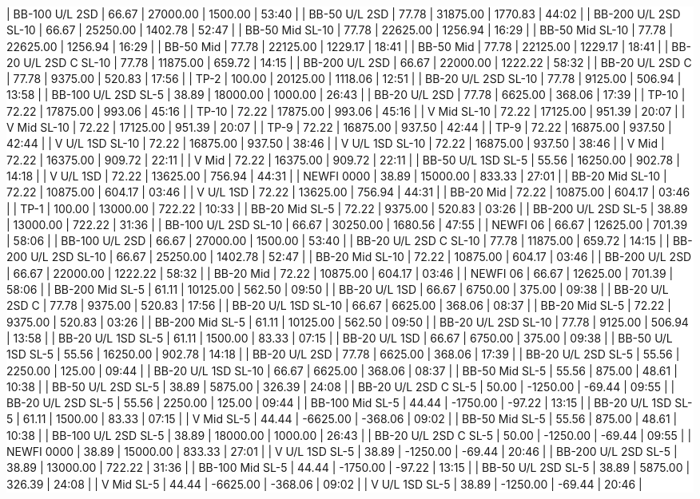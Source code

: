 | BB-100 U/L 2SD | 66.67 | 27000.00 | 1500.00 | 53:40 |     | BB-50 U/L 2SD | 77.78 | 31875.00 | 1770.83 | 44:02 |
| BB-200 U/L 2SD SL-10 | 66.67 | 25250.00 | 1402.78 | 52:47 |     | BB-50 Mid SL-10 | 77.78 | 22625.00 | 1256.94 | 16:29 |
| BB-50 Mid SL-10 | 77.78 | 22625.00 | 1256.94 | 16:29 |     | BB-50 Mid | 77.78 | 22125.00 | 1229.17 | 18:41 |
| BB-50 Mid | 77.78 | 22125.00 | 1229.17 | 18:41 |     | BB-20 U/L 2SD C SL-10 | 77.78 | 11875.00 | 659.72 | 14:15 |
| BB-200 U/L 2SD | 66.67 | 22000.00 | 1222.22 | 58:32 |     | BB-20 U/L 2SD C | 77.78 | 9375.00 | 520.83 | 17:56 |
| TP-2 | 100.00 | 20125.00 | 1118.06 | 12:51 |     | BB-20 U/L 2SD SL-10 | 77.78 | 9125.00 | 506.94 | 13:58 |
| BB-100 U/L 2SD SL-5 | 38.89 | 18000.00 | 1000.00 | 26:43 |     | BB-20 U/L 2SD | 77.78 | 6625.00 | 368.06 | 17:39 |
| TP-10 | 72.22 | 17875.00 | 993.06 | 45:16 |     | TP-10 | 72.22 | 17875.00 | 993.06 | 45:16 |
| V Mid SL-10 | 72.22 | 17125.00 | 951.39 | 20:07 |     | V Mid SL-10 | 72.22 | 17125.00 | 951.39 | 20:07 |
| TP-9 | 72.22 | 16875.00 | 937.50 | 42:44 |     | TP-9 | 72.22 | 16875.00 | 937.50 | 42:44 |
| V U/L 1SD SL-10 | 72.22 | 16875.00 | 937.50 | 38:46 |     | V U/L 1SD SL-10 | 72.22 | 16875.00 | 937.50 | 38:46 |
| V Mid | 72.22 | 16375.00 | 909.72 | 22:11 |     | V Mid | 72.22 | 16375.00 | 909.72 | 22:11 |
| BB-50 U/L 1SD SL-5 | 55.56 | 16250.00 | 902.78 | 14:18 |     | V U/L 1SD | 72.22 | 13625.00 | 756.94 | 44:31 |
| NEWFI 0000 | 38.89 | 15000.00 | 833.33 | 27:01 |     | BB-20 Mid SL-10 | 72.22 | 10875.00 | 604.17 | 03:46 |
| V U/L 1SD | 72.22 | 13625.00 | 756.94 | 44:31 |     | BB-20 Mid | 72.22 | 10875.00 | 604.17 | 03:46 |
| TP-1 | 100.00 | 13000.00 | 722.22 | 10:33 |     | BB-20 Mid SL-5 | 72.22 | 9375.00 | 520.83 | 03:26 |
| BB-200 U/L 2SD SL-5 | 38.89 | 13000.00 | 722.22 | 31:36 |     | BB-100 U/L 2SD SL-10 | 66.67 | 30250.00 | 1680.56 | 47:55 |
| NEWFI 06 | 66.67 | 12625.00 | 701.39 | 58:06 |     | BB-100 U/L 2SD | 66.67 | 27000.00 | 1500.00 | 53:40 |
| BB-20 U/L 2SD C SL-10 | 77.78 | 11875.00 | 659.72 | 14:15 |     | BB-200 U/L 2SD SL-10 | 66.67 | 25250.00 | 1402.78 | 52:47 |
| BB-20 Mid SL-10 | 72.22 | 10875.00 | 604.17 | 03:46 |     | BB-200 U/L 2SD | 66.67 | 22000.00 | 1222.22 | 58:32 |
| BB-20 Mid | 72.22 | 10875.00 | 604.17 | 03:46 |     | NEWFI 06 | 66.67 | 12625.00 | 701.39 | 58:06 |
| BB-200 Mid SL-5 | 61.11 | 10125.00 | 562.50 | 09:50 |     | BB-20 U/L 1SD | 66.67 | 6750.00 | 375.00 | 09:38 |
| BB-20 U/L 2SD C | 77.78 | 9375.00 | 520.83 | 17:56 |     | BB-20 U/L 1SD SL-10 | 66.67 | 6625.00 | 368.06 | 08:37 |
| BB-20 Mid SL-5 | 72.22 | 9375.00 | 520.83 | 03:26 |     | BB-200 Mid SL-5 | 61.11 | 10125.00 | 562.50 | 09:50 |
| BB-20 U/L 2SD SL-10 | 77.78 | 9125.00 | 506.94 | 13:58 |     | BB-20 U/L 1SD SL-5 | 61.11 | 1500.00 | 83.33 | 07:15 |
| BB-20 U/L 1SD | 66.67 | 6750.00 | 375.00 | 09:38 |     | BB-50 U/L 1SD SL-5 | 55.56 | 16250.00 | 902.78 | 14:18 |
| BB-20 U/L 2SD | 77.78 | 6625.00 | 368.06 | 17:39 |     | BB-20 U/L 2SD SL-5 | 55.56 | 2250.00 | 125.00 | 09:44 |
| BB-20 U/L 1SD SL-10 | 66.67 | 6625.00 | 368.06 | 08:37 |     | BB-50 Mid SL-5 | 55.56 | 875.00 | 48.61 | 10:38 |
| BB-50 U/L 2SD SL-5 | 38.89 | 5875.00 | 326.39 | 24:08 |     | BB-20 U/L 2SD C SL-5 | 50.00 | -1250.00 | -69.44 | 09:55 |
| BB-20 U/L 2SD SL-5 | 55.56 | 2250.00 | 125.00 | 09:44 |     | BB-100 Mid SL-5 | 44.44 | -1750.00 | -97.22 | 13:15 |
| BB-20 U/L 1SD SL-5 | 61.11 | 1500.00 | 83.33 | 07:15 |     | V Mid SL-5 | 44.44 | -6625.00 | -368.06 | 09:02 |
| BB-50 Mid SL-5 | 55.56 | 875.00 | 48.61 | 10:38 |     | BB-100 U/L 2SD SL-5 | 38.89 | 18000.00 | 1000.00 | 26:43 |
| BB-20 U/L 2SD C SL-5 | 50.00 | -1250.00 | -69.44 | 09:55 |     | NEWFI 0000 | 38.89 | 15000.00 | 833.33 | 27:01 |
| V U/L 1SD SL-5 | 38.89 | -1250.00 | -69.44 | 20:46 |     | BB-200 U/L 2SD SL-5 | 38.89 | 13000.00 | 722.22 | 31:36 |
| BB-100 Mid SL-5 | 44.44 | -1750.00 | -97.22 | 13:15 |     | BB-50 U/L 2SD SL-5 | 38.89 | 5875.00 | 326.39 | 24:08 |
| V Mid SL-5 | 44.44 | -6625.00 | -368.06 | 09:02 |     | V U/L 1SD SL-5 | 38.89 | -1250.00 | -69.44 | 20:46 |
